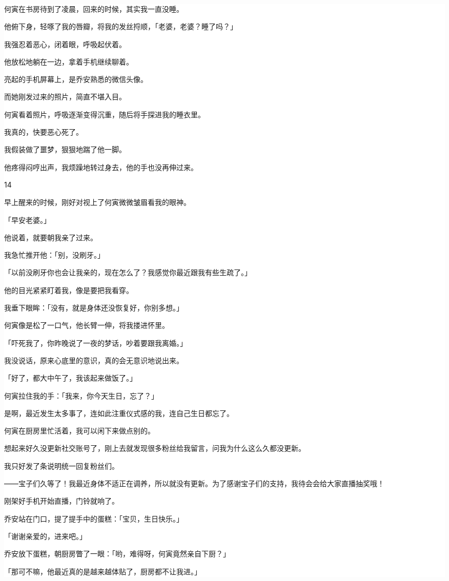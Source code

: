 何寅在书房待到了凌晨，回来的时候，其实我一直没睡。

他俯下身，轻啄了我的唇瓣，将我的发丝捋顺，「老婆，老婆？睡了吗？」

我强忍着恶心，闭着眼，呼吸起伏着。

他放松地躺在一边，拿着手机继续聊着。

亮起的手机屏幕上，是乔安熟悉的微信头像。

而她刚发过来的照片，简直不堪入目。

何寅看着照片，呼吸逐渐变得沉重，随后将手探进我的睡衣里。

我真的，快要恶心死了。

我假装做了噩梦，狠狠地踹了他一脚。

他疼得闷哼出声，我烦躁地转过身去，他的手也没再伸过来。

14

早上醒来的时候，刚好对视上了何寅微微皱眉看我的眼神。

「早安老婆。」

他说着，就要朝我亲了过来。

我急忙推开他：「别，没刷牙。」

「以前没刷牙你也会让我亲的，现在怎么了？我感觉你最近跟我有些生疏了。」

他的目光紧紧盯着我，像是要把我看穿。

我垂下眼眸：「没有，就是身体还没恢复好，你别多想。」

何寅像是松了一口气，他长臂一伸，将我搂进怀里。

「吓死我了，你昨晚说了一夜的梦话，吵着要跟我离婚。」

我没说话，原来心底里的意识，真的会无意识地说出来。

「好了，都大中午了，我该起来做饭了。」

何寅拉住我的手：「我来，你今天生日，忘了？」

是啊，最近发生太多事了，连如此注重仪式感的我，连自己生日都忘了。

何寅在厨房里忙活着，我可以闲下来做点别的。

想起来好久没更新社交账号了，刚上去就发现很多粉丝给我留言，问我为什么这么久都没更新。

我只好发了条说明统一回复粉丝们。

——宝子们久等了！我最近身体不适正在调养，所以就没有更新。为了感谢宝子们的支持，我待会会给大家直播抽奖哦！

刚架好手机开始直播，门铃就响了。

乔安站在门口，提了提手中的蛋糕：「宝贝，生日快乐。」

「谢谢亲爱的，进来吧。」

乔安放下蛋糕，朝厨房瞥了一眼：「哟，难得呀，何寅竟然亲自下厨？」

「那可不嘛，他最近真的是越来越体贴了，厨房都不让我进。」
